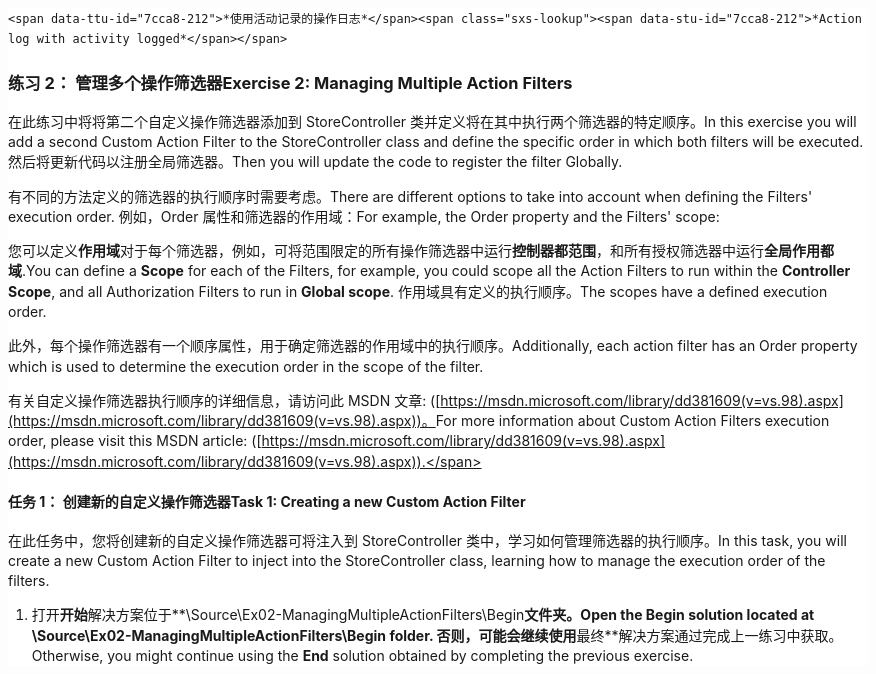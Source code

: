     <span data-ttu-id="7cca8-212">*使用活动记录的操作日志*</span><span class="sxs-lookup"><span data-stu-id="7cca8-212">*Action log with activity logged*</span></span>

<a id="Exercise2"></a>

<a id="Exercise_2_Managing_Multiple_Action_Filters"></a>
### <a name="exercise-2-managing-multiple-action-filters"></a><span data-ttu-id="7cca8-213">练习 2： 管理多个操作筛选器</span><span class="sxs-lookup"><span data-stu-id="7cca8-213">Exercise 2: Managing Multiple Action Filters</span></span>

<span data-ttu-id="7cca8-214">在此练习中将将第二个自定义操作筛选器添加到 StoreController 类并定义将在其中执行两个筛选器的特定顺序。</span><span class="sxs-lookup"><span data-stu-id="7cca8-214">In this exercise you will add a second Custom Action Filter to the StoreController class and define the specific order in which both filters will be executed.</span></span> <span data-ttu-id="7cca8-215">然后将更新代码以注册全局筛选器。</span><span class="sxs-lookup"><span data-stu-id="7cca8-215">Then you will update the code to register the filter Globally.</span></span>

<span data-ttu-id="7cca8-216">有不同的方法定义的筛选器的执行顺序时需要考虑。</span><span class="sxs-lookup"><span data-stu-id="7cca8-216">There are different options to take into account when defining the Filters' execution order.</span></span> <span data-ttu-id="7cca8-217">例如，Order 属性和筛选器的作用域：</span><span class="sxs-lookup"><span data-stu-id="7cca8-217">For example, the Order property and the Filters' scope:</span></span>

<span data-ttu-id="7cca8-218">您可以定义**作用域**对于每个筛选器，例如，可将范围限定的所有操作筛选器中运行**控制器都范围**，和所有授权筛选器中运行**全局作用都域**.</span><span class="sxs-lookup"><span data-stu-id="7cca8-218">You can define a **Scope** for each of the Filters, for example, you could scope all the Action Filters to run within the **Controller Scope**, and all Authorization Filters to run in **Global scope**.</span></span> <span data-ttu-id="7cca8-219">作用域具有定义的执行顺序。</span><span class="sxs-lookup"><span data-stu-id="7cca8-219">The scopes have a defined execution order.</span></span>

<span data-ttu-id="7cca8-220">此外，每个操作筛选器有一个顺序属性，用于确定筛选器的作用域中的执行顺序。</span><span class="sxs-lookup"><span data-stu-id="7cca8-220">Additionally, each action filter has an Order property which is used to determine the execution order in the scope of the filter.</span></span>

<span data-ttu-id="7cca8-221">有关自定义操作筛选器执行顺序的详细信息，请访问此 MSDN 文章: ([https://msdn.microsoft.com/library/dd381609(v=vs.98).aspx](https://msdn.microsoft.com/library/dd381609(v=vs.98).aspx))。</span><span class="sxs-lookup"><span data-stu-id="7cca8-221">For more information about Custom Action Filters execution order, please visit this MSDN article: ([https://msdn.microsoft.com/library/dd381609(v=vs.98).aspx](https://msdn.microsoft.com/library/dd381609(v=vs.98).aspx)).</span></span>

<a id="Ex2Task1"></a>

<a id="Task_1_Creating_a_new_Custom_Action_Filter"></a>
#### <a name="task-1-creating-a-new-custom-action-filter"></a><span data-ttu-id="7cca8-222">任务 1： 创建新的自定义操作筛选器</span><span class="sxs-lookup"><span data-stu-id="7cca8-222">Task 1: Creating a new Custom Action Filter</span></span>

<span data-ttu-id="7cca8-223">在此任务中，您将创建新的自定义操作筛选器可将注入到 StoreController 类中，学习如何管理筛选器的执行顺序。</span><span class="sxs-lookup"><span data-stu-id="7cca8-223">In this task, you will create a new Custom Action Filter to inject into the StoreController class, learning how to manage the execution order of the filters.</span></span>

1. <span data-ttu-id="7cca8-224">打开**开始**解决方案位于**\Source\Ex02-ManagingMultipleActionFilters\Begin**文件夹。</span><span class="sxs-lookup"><span data-stu-id="7cca8-224">Open the **Begin** solution located at **\Source\Ex02-ManagingMultipleActionFilters\Begin** folder.</span></span> <span data-ttu-id="7cca8-225">否则，可能会继续使用**最终**解决方案通过完成上一练习中获取。</span><span class="sxs-lookup"><span data-stu-id="7cca8-225">Otherwise, you might continue using the **End** solution obtained by completing the previous exercise.</span></span>
